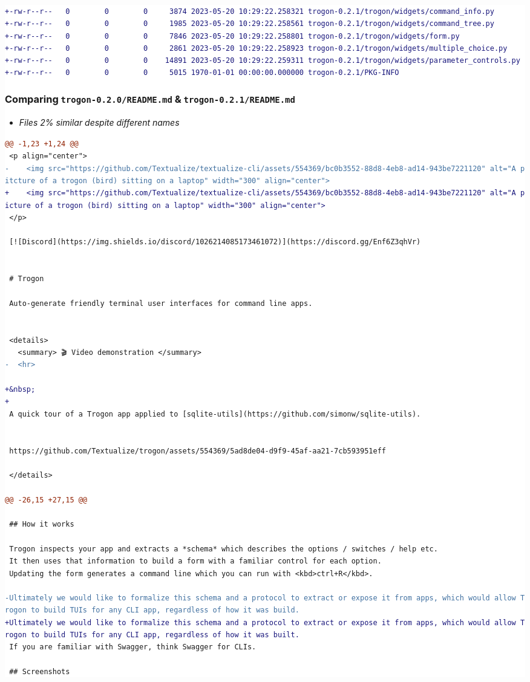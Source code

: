 ```diff
+-rw-r--r--   0        0        0     3874 2023-05-20 10:29:22.258321 trogon-0.2.1/trogon/widgets/command_info.py
+-rw-r--r--   0        0        0     1985 2023-05-20 10:29:22.258561 trogon-0.2.1/trogon/widgets/command_tree.py
+-rw-r--r--   0        0        0     7846 2023-05-20 10:29:22.258801 trogon-0.2.1/trogon/widgets/form.py
+-rw-r--r--   0        0        0     2861 2023-05-20 10:29:22.258923 trogon-0.2.1/trogon/widgets/multiple_choice.py
+-rw-r--r--   0        0        0    14891 2023-05-20 10:29:22.259311 trogon-0.2.1/trogon/widgets/parameter_controls.py
+-rw-r--r--   0        0        0     5015 1970-01-01 00:00:00.000000 trogon-0.2.1/PKG-INFO
```

### Comparing `trogon-0.2.0/README.md` & `trogon-0.2.1/README.md`

 * *Files 2% similar despite different names*

```diff
@@ -1,23 +1,24 @@
 <p align="center">
-    <img src="https://github.com/Textualize/textualize-cli/assets/554369/bc0b3552-88d8-4eb8-ad14-943be7221120" alt="A pitcture of a trogon (bird) sitting on a laptop" width="300" align="center">
+    <img src="https://github.com/Textualize/textualize-cli/assets/554369/bc0b3552-88d8-4eb8-ad14-943be7221120" alt="A picture of a trogon (bird) sitting on a laptop" width="300" align="center">
 </p>
     
 [![Discord](https://img.shields.io/discord/1026214085173461072)](https://discord.gg/Enf6Z3qhVr)
 
 
 # Trogon
 
 Auto-generate friendly terminal user interfaces for command line apps.
 
 
 <details>  
   <summary> 🎬 Video demonstration </summary>
-  <hr>
 
+&nbsp;
+    
 A quick tour of a Trogon app applied to [sqlite-utils](https://github.com/simonw/sqlite-utils).
 
 
 https://github.com/Textualize/trogon/assets/554369/5ad8de04-d9f9-45af-aa21-7cb593951eff
 
 </details>
 
@@ -26,15 +27,15 @@
 
 ## How it works
 
 Trogon inspects your app and extracts a *schema* which describes the options / switches / help etc.
 It then uses that information to build a form with a familiar control for each option.
 Updating the form generates a command line which you can run with <kbd>ctrl+R</kbd>.
 
-Ultimately we would like to formalize this schema and a protocol to extract or expose it from apps, which would allow Trogon to build TUIs for any CLI app, regardless of how it was build.
+Ultimately we would like to formalize this schema and a protocol to extract or expose it from apps, which would allow Trogon to build TUIs for any CLI app, regardless of how it was built.
 If you are familiar with Swagger, think Swagger for CLIs.
 
 ## Screenshots
```